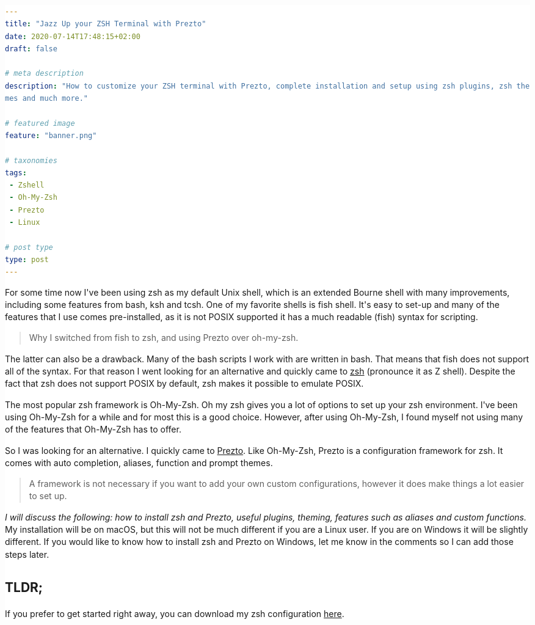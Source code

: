 ```yaml
---
title: "Jazz Up your ZSH Terminal with Prezto"
date: 2020-07-14T17:48:15+02:00
draft: false

# meta description
description: "How to customize your ZSH terminal with Prezto, complete installation and setup using zsh plugins, zsh themes and much more."

# featured image
feature: "banner.png"

# taxonomies
tags:
 - Zshell
 - Oh-My-Zsh
 - Prezto
 - Linux

# post type
type: post
---
```


For some time now I've been using zsh as my default Unix shell, which is an extended Bourne shell with many improvements, including some features from bash, ksh and tcsh. One of my favorite shells is fish shell. It's easy to set-up and many of the features that I use comes pre-installed, as it is not POSIX supported it has a much readable (fish) syntax for scripting.

> Why I switched from fish to zsh, and using Prezto over oh-my-zsh.

The latter can also be a drawback. Many of the bash scripts I work with are written in bash. That means that fish does not support all of the syntax. For that reason I went looking for an alternative and quickly came to [zsh](https://en.wikipedia.org/wiki/Z_shell) (pronounce it as Z shell). Despite the fact that zsh does not support POSIX by default, zsh makes it possible to emulate POSIX.

The most popular zsh framework is Oh-My-Zsh. Oh my zsh gives you a lot of options to set up your zsh environment. I've been using Oh-My-Zsh for a while and for most this is a good choice. However, after using Oh-My-Zsh, I found myself not using many of the features that Oh-My-Zsh has to offer.

So I was looking for an alternative. I quickly came to [Prezto](https://github.com/sorin-ionescu/prezto). Like Oh-My-Zsh, Prezto is a configuration framework for zsh. It comes with auto completion, aliases, function and prompt themes.

> A framework is not necessary if you want to add your own custom configurations, 
however it does make things a lot easier to set up.

*I will discuss the following: how to install zsh and Prezto, useful plugins, theming, features such as aliases and custom functions.*
My installation will be on macOS, but this will not be much different if you are a Linux user. If you are on Windows it will be slightly different. If you would like to know how to install zsh and Prezto on Windows, let me know in the comments so I can add those steps later.

## TLDR;
If you prefer to get started right away, you can download my zsh configuration [here](https://gist.github.com/rickdaalhuizen90/2ce9eb662e71024ca12e0635cfb44dab).
